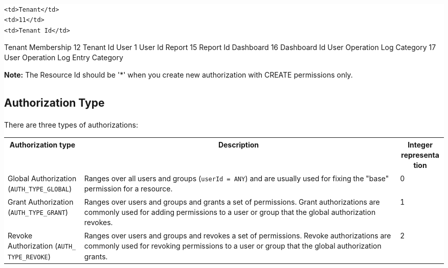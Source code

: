     <td>Tenant</td>
    <td>11</td>
    <td>Tenant Id</td>
  </tr>
  <tr>
    <td>Tenant Membership</td>
    <td>12</td>
    <td>Tenant Id</td>
  </tr>
  <tr>
    <td>User</td>
    <td>1</td>
    <td>User Id</td>
  </tr>
  <tr>
    <td>Report</td>
    <td>15</td>
    <td>Report Id</td>
  </tr>
  <tr>
    <td>Dashboard</td>
    <td>16</td>
    <td>Dashboard Id</td>
  </tr>
  <tr>
    <td>User Operation Log Category</td>
    <td>17</td>
    <td>User Operation Log Entry Category</td>
  </tr>
</table>

**Note:** The Resource Id should be '*' when you create new authorization with CREATE permissions only.


## Authorization Type

There are three types of authorizations:

<table class="table matrix-table table-condensed table-hover table-bordered">
  <tr>
    <th>Authorization type</th>
    <th>Description</th>
    <th>Integer representation</th>
  </tr>
  <tr>
    <td>Global Authorization (<code>AUTH_TYPE_GLOBAL</code>)</td>
    <td>Ranges over all users and groups (<code>userId = ANY</code>) and are usually used for fixing the "base" permission for a resource.</td>
    <td>0</td>
  </tr>
  <tr>
    <td>Grant Authorization (<code>AUTH_TYPE_GRANT</code>)</td>
    <td>Ranges over users and groups and grants a set of permissions. Grant authorizations are commonly used for adding permissions to a user or group that the global authorization revokes.</td>
    <td>1</td>
  </tr>
  <tr>
    <td>Revoke Authorization (<code>AUTH_TYPE_REVOKE</code>)</td>
    <td>Ranges over users and groups and revokes a set of permissions. Revoke authorizations are commonly used for revoking permissions to a user or group that the global authorization grants.</td>
    <td>2</td>
  </tr>  
</table>
